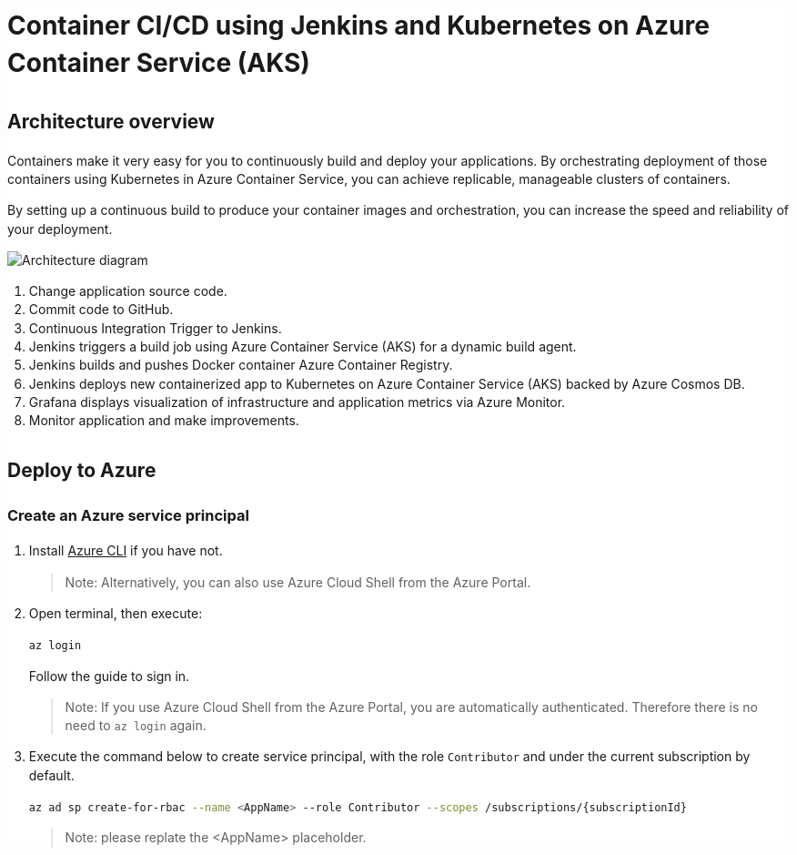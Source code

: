 # Container CI/CD using Jenkins and Kubernetes on Azure Container Service (AKS)

## Architecture overview

Containers make it very easy for you to continuously build and deploy your applications. By orchestrating deployment of those containers using Kubernetes in Azure Container Service, you can achieve replicable, manageable clusters of containers.

By setting up a continuous build to produce your container images and orchestration, you can increase the speed and reliability of your deployment.

![Architecture diagram](images/architecture.png?raw=true)

1. Change application source code.
2. Commit code to GitHub.
3. Continuous Integration Trigger to Jenkins.
4. Jenkins triggers a build job using Azure Container Service (AKS) for a dynamic build agent.
5. Jenkins builds and pushes Docker container Azure Container Registry.
6. Jenkins deploys new containerized app to Kubernetes on Azure Container Service (AKS) backed by Azure Cosmos DB.
7. Grafana displays visualization of infrastructure and application metrics via Azure Monitor.
8. Monitor application and make improvements.

## Deploy to Azure

### Create an Azure service principal

1. Install [Azure CLI](https://docs.microsoft.com/en-us/cli/azure/install-azure-cli?view=azure-cli-latest) if you have not.

   > Note: Alternatively, you can also use Azure Cloud Shell from the Azure Portal.

2. Open terminal, then execute:

   ```sh
   az login
   ```

   Follow the guide to sign in.

   > Note: If you use Azure Cloud Shell from the Azure Portal, you are automatically authenticated. Therefore there is no need to ``az login`` again.

3. Execute the command below to create service principal, with the role ``Contributor`` and under the current subscription by default.

   ```sh
   az ad sp create-for-rbac --name <AppName> --role Contributor --scopes /subscriptions/{subscriptionId}
   ```

   > Note: please replate the \<AppName> placeholder.
